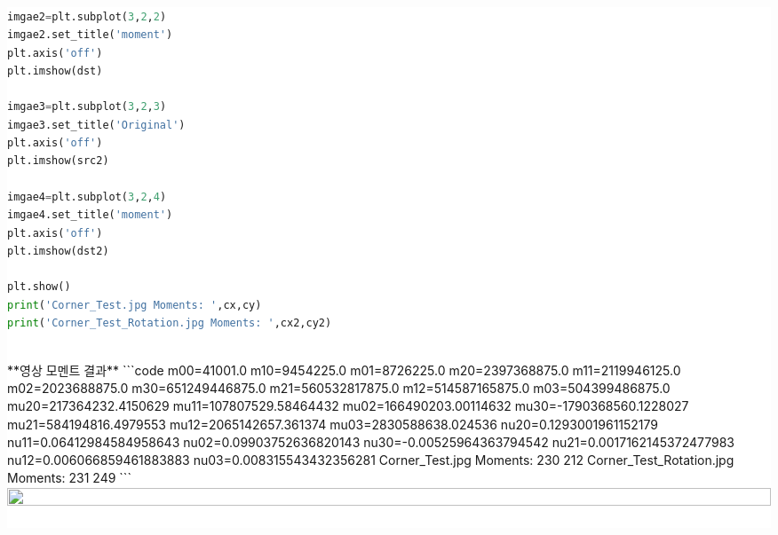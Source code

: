 ```python
imgae2=plt.subplot(3,2,2)
imgae2.set_title('moment')
plt.axis('off')
plt.imshow(dst)

imgae3=plt.subplot(3,2,3)
imgae3.set_title('Original')
plt.axis('off')
plt.imshow(src2)

imgae4=plt.subplot(3,2,4)
imgae4.set_title('moment')
plt.axis('off')
plt.imshow(dst2)

plt.show()
print('Corner_Test.jpg Moments: ',cx,cy)
print('Corner_Test_Rotation.jpg Moments: ',cx2,cy2)
```
<br>
**영상 모멘트 결과**  
```code
m00=41001.0
m10=9454225.0
m01=8726225.0
m20=2397368875.0
m11=2119946125.0
m02=2023688875.0
m30=651249446875.0
m21=560532817875.0
m12=514587165875.0
m03=504399486875.0
mu20=217364232.4150629
mu11=107807529.58464432
mu02=166490203.00114632
mu30=-1790368560.1228027
mu21=584194816.4979553
mu12=2065142657.361374
mu03=2830588638.024536
nu20=0.1293001961152179
nu11=0.06412984584958643
nu02=0.09903752636820143
nu30=-0.00525964363794542
nu21=0.0017162145372477983
nu12=0.006066859461883883
nu03=0.008315543432356281
Corner_Test.jpg Moments:  230 212
Corner_Test_Rotation.jpg Moments:  231 249
```
<br>
<img src="https://raw.githubusercontent.com/wjddyd66/wjddyd66.github.io/master/static/img/OpenCV/90.PNG" height="100%" width="100%" />
<br><br>

